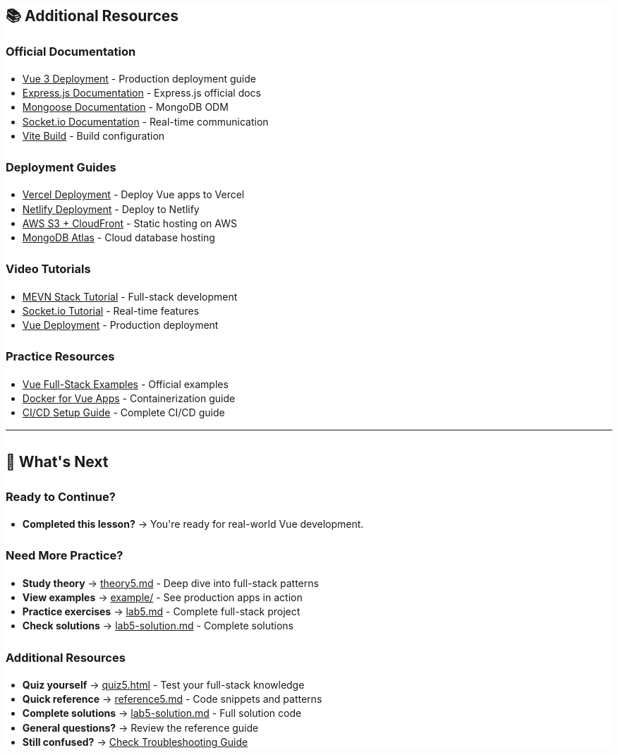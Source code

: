 
## 📚 Additional Resources

### Official Documentation
- [Vue 3 Deployment](https://vuejs.org/guide/best-practices/production-deployment.html) - Production deployment guide
- [Express.js Documentation](https://expressjs.com/) - Express.js official docs
- [Mongoose Documentation](https://mongoosejs.com/) - MongoDB ODM
- [Socket.io Documentation](https://socket.io/docs/v4/) - Real-time communication
- [Vite Build](https://vitejs.dev/guide/build.html) - Build configuration

### Deployment Guides
- [Vercel Deployment](https://vercel.com/docs) - Deploy Vue apps to Vercel
- [Netlify Deployment](https://docs.netlify.com/) - Deploy to Netlify
- [AWS S3 + CloudFront](https://aws.amazon.com/getting-started/hands-on/host-static-website/) - Static hosting on AWS
- [MongoDB Atlas](https://www.mongodb.com/cloud/atlas) - Cloud database hosting

### Video Tutorials
- [MEVN Stack Tutorial](https://www.youtube.com/watch?v=example) - Full-stack development
- [Socket.io Tutorial](https://www.youtube.com/watch?v=example) - Real-time features
- [Vue Deployment](https://www.youtube.com/watch?v=example) - Production deployment

### Practice Resources
- [Vue Full-Stack Examples](https://github.com/vuejs/vue-next/tree/master/packages/vue/examples) - Official examples
- [Docker for Vue Apps](https://docs.docker.com/) - Containerization guide
- [CI/CD Setup Guide](../../extras/cicd-setup-guide.md) - Complete CI/CD guide

---

## 🎯 What's Next

### Ready to Continue?
- **Completed this lesson?** → You're ready for real-world Vue development.

### Need More Practice?
- **Study theory** → [theory5.md](./theory/theory5.md) - Deep dive into full-stack patterns
- **View examples** → [example/](./example/) - See production apps in action
- **Practice exercises** → [lab5.md](./lab/lab5.md) - Complete full-stack project
- **Check solutions** → [lab5-solution.md](./lab/solution/lab5-solution.md) - Complete solutions

### Additional Resources
- **Quiz yourself** → [quiz5.html](./quiz/quiz5.html) - Test your full-stack knowledge
- **Quick reference** → [reference5.md](./reference/reference5.md) - Code snippets and patterns
- **Complete solutions** → [lab5-solution.md](./lab/solution/lab5-solution.md) - Full solution code
- **General questions?** → Review the reference guide
- **Still confused?** → [Check Troubleshooting Guide](../../extras/troubleshooting-guide.md)
